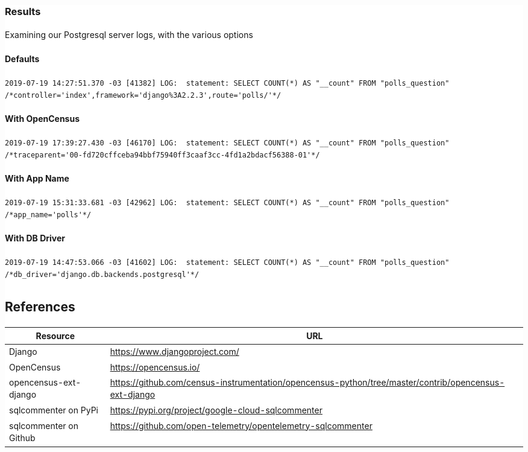 ```
```
### Results

Examining our Postgresql server logs, with the various options

#### Defaults
```
2019-07-19 14:27:51.370 -03 [41382] LOG:  statement: SELECT COUNT(*) AS "__count" FROM "polls_question"
/*controller='index',framework='django%3A2.2.3',route='polls/'*/
```
#### With OpenCensus
```
2019-07-19 17:39:27.430 -03 [46170] LOG:  statement: SELECT COUNT(*) AS "__count" FROM "polls_question"
/*traceparent='00-fd720cffceba94bbf75940ff3caaf3cc-4fd1a2bdacf56388-01'*/
```

#### With App Name
```
2019-07-19 15:31:33.681 -03 [42962] LOG:  statement: SELECT COUNT(*) AS "__count" FROM "polls_question"
/*app_name='polls'*/
```
#### With DB Driver
```
2019-07-19 14:47:53.066 -03 [41602] LOG:  statement: SELECT COUNT(*) AS "__count" FROM "polls_question"
/*db_driver='django.db.backends.postgresql'*/
```
## References 

| Resource               | URL                                                                                                   |
| ---------------------- | ----------------------------------------------------------------------------------------------------- |
| Django                 | <https://www.djangoproject.com/>                                                                        |
| OpenCensus             | <https://opencensus.io/>                                                                                |
| opencensus-ext-django  | <https://github.com/census-instrumentation/opencensus-python/tree/master/contrib/opencensus-ext-django> |
| sqlcommenter on PyPi   | <https://pypi.org/project/google-cloud-sqlcommenter>                                                    |
| sqlcommenter on Github | <https://github.com/open-telemetry/opentelemetry-sqlcommenter>                                                                |